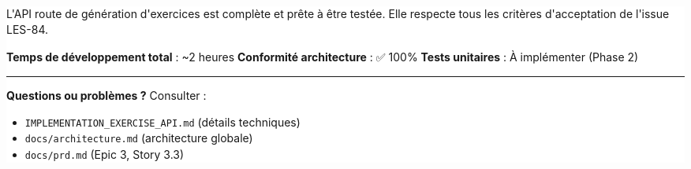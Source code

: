 L'API route de génération d'exercices est complète et prête à être testée. Elle respecte tous les critères d'acceptation de l'issue LES-84.

**Temps de développement total** : ~2 heures
**Conformité architecture** : ✅ 100%
**Tests unitaires** : À implémenter (Phase 2)

---

**Questions ou problèmes ?** Consulter :
- `IMPLEMENTATION_EXERCISE_API.md` (détails techniques)
- `docs/architecture.md` (architecture globale)
- `docs/prd.md` (Epic 3, Story 3.3)
